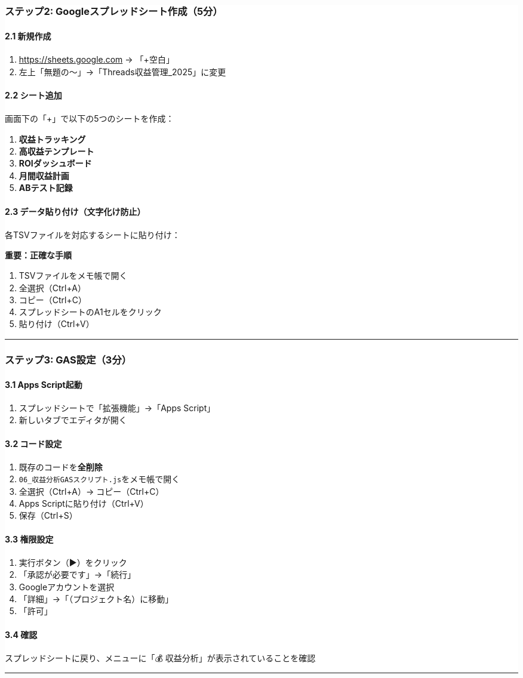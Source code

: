 
### ステップ2: Googleスプレッドシート作成（5分）

#### 2.1 新規作成
1. https://sheets.google.com → 「+空白」
2. 左上「無題の～」→「Threads収益管理_2025」に変更

#### 2.2 シート追加
画面下の「+」で以下の5つのシートを作成：
1. **収益トラッキング**
2. **高収益テンプレート**
3. **ROIダッシュボード**
4. **月間収益計画**
5. **ABテスト記録**

#### 2.3 データ貼り付け（文字化け防止）
各TSVファイルを対応するシートに貼り付け：

**重要：正確な手順**
1. TSVファイルをメモ帳で開く
2. 全選択（Ctrl+A）
3. コピー（Ctrl+C）
4. スプレッドシートのA1セルをクリック
5. 貼り付け（Ctrl+V）

---

### ステップ3: GAS設定（3分）

#### 3.1 Apps Script起動
1. スプレッドシートで「拡張機能」→「Apps Script」
2. 新しいタブでエディタが開く

#### 3.2 コード設定
1. 既存のコードを**全削除**
2. `06_収益分析GASスクリプト.js`をメモ帳で開く
3. 全選択（Ctrl+A）→ コピー（Ctrl+C）
4. Apps Scriptに貼り付け（Ctrl+V）
5. 保存（Ctrl+S）

#### 3.3 権限設定
1. 実行ボタン（▶）をクリック
2. 「承認が必要です」→「続行」
3. Googleアカウントを選択
4. 「詳細」→「（プロジェクト名）に移動」
5. 「許可」

#### 3.4 確認
スプレッドシートに戻り、メニューに「💰 収益分析」が表示されていることを確認

---
